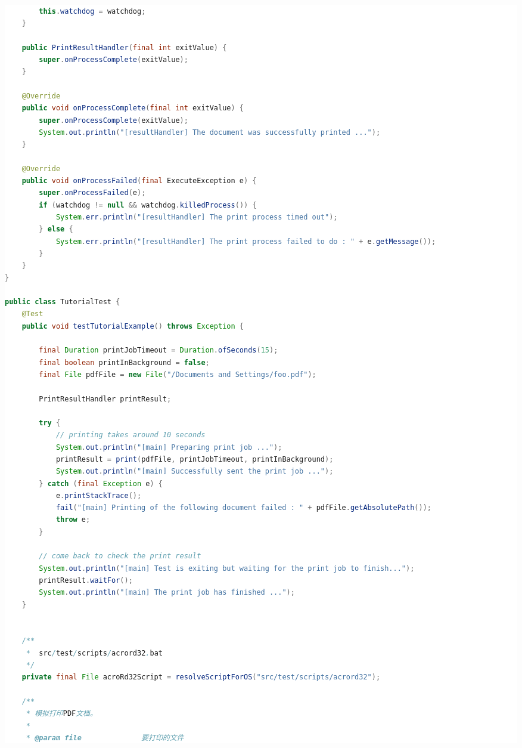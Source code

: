 ```java
        this.watchdog = watchdog;
    }

    public PrintResultHandler(final int exitValue) {
        super.onProcessComplete(exitValue);
    }

    @Override
    public void onProcessComplete(final int exitValue) {
        super.onProcessComplete(exitValue);
        System.out.println("[resultHandler] The document was successfully printed ...");
    }

    @Override
    public void onProcessFailed(final ExecuteException e) {
        super.onProcessFailed(e);
        if (watchdog != null && watchdog.killedProcess()) {
            System.err.println("[resultHandler] The print process timed out");
        } else {
            System.err.println("[resultHandler] The print process failed to do : " + e.getMessage());
        }
    }
}

public class TutorialTest {
    @Test
    public void testTutorialExample() throws Exception {

        final Duration printJobTimeout = Duration.ofSeconds(15);
        final boolean printInBackground = false;
        final File pdfFile = new File("/Documents and Settings/foo.pdf");

        PrintResultHandler printResult;

        try {
            // printing takes around 10 seconds
            System.out.println("[main] Preparing print job ...");
            printResult = print(pdfFile, printJobTimeout, printInBackground);
            System.out.println("[main] Successfully sent the print job ...");
        } catch (final Exception e) {
            e.printStackTrace();
            fail("[main] Printing of the following document failed : " + pdfFile.getAbsolutePath());
            throw e;
        }

        // come back to check the print result
        System.out.println("[main] Test is exiting but waiting for the print job to finish...");
        printResult.waitFor();
        System.out.println("[main] The print job has finished ...");
    }
    

    /**
     *  src/test/scripts/acrord32.bat
     */
    private final File acroRd32Script = resolveScriptForOS("src/test/scripts/acrord32");

    /**
     * 模拟打印PDF文档。
     *
     * @param file              要打印的文件
```